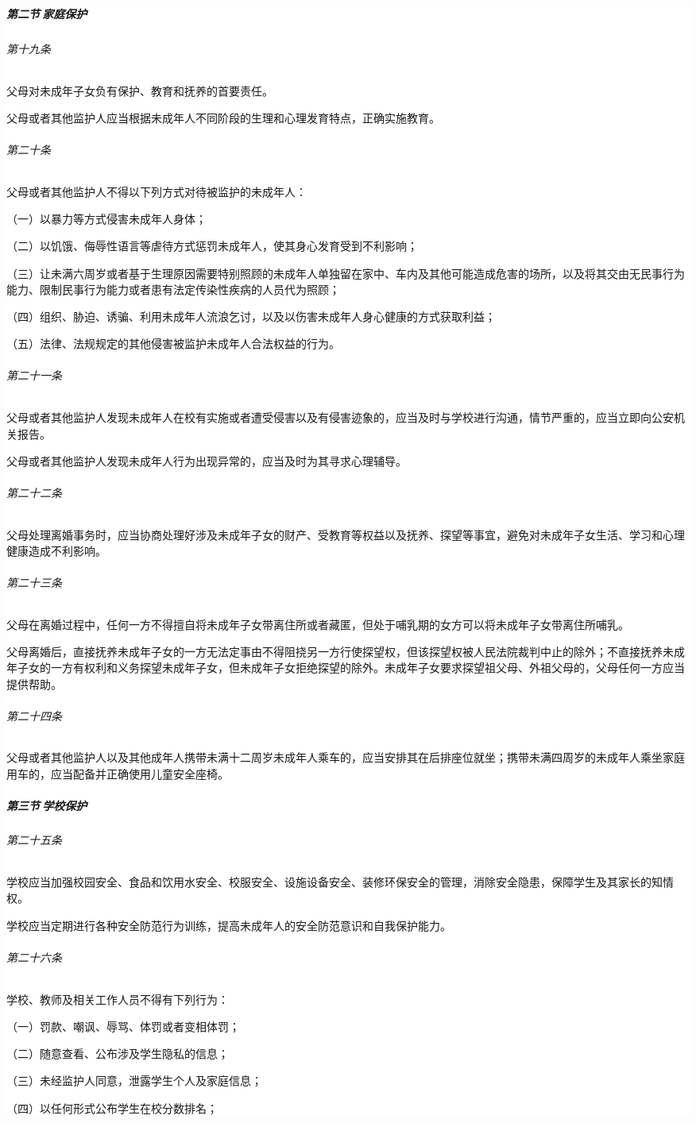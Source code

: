 ##### 第二节 家庭保护

###### 第十九条

父母对未成年子女负有保护、教育和抚养的首要责任。

父母或者其他监护人应当根据未成年人不同阶段的生理和心理发育特点，正确实施教育。

###### 第二十条

父母或者其他监护人不得以下列方式对待被监护的未成年人：

（一）以暴力等方式侵害未成年人身体；

（二）以饥饿、侮辱性语言等虐待方式惩罚未成年人，使其身心发育受到不利影响；

（三）让未满六周岁或者基于生理原因需要特别照顾的未成年人单独留在家中、车内及其他可能造成危害的场所，以及将其交由无民事行为能力、限制民事行为能力或者患有法定传染性疾病的人员代为照顾；

（四）组织、胁迫、诱骗、利用未成年人流浪乞讨，以及以伤害未成年人身心健康的方式获取利益；

（五）法律、法规规定的其他侵害被监护未成年人合法权益的行为。

###### 第二十一条

父母或者其他监护人发现未成年人在校有实施或者遭受侵害以及有侵害迹象的，应当及时与学校进行沟通，情节严重的，应当立即向公安机关报告。

父母或者其他监护人发现未成年人行为出现异常的，应当及时为其寻求心理辅导。

###### 第二十二条

父母处理离婚事务时，应当协商处理好涉及未成年子女的财产、受教育等权益以及抚养、探望等事宜，避免对未成年子女生活、学习和心理健康造成不利影响。

###### 第二十三条

父母在离婚过程中，任何一方不得擅自将未成年子女带离住所或者藏匿，但处于哺乳期的女方可以将未成年子女带离住所哺乳。

父母离婚后，直接抚养未成年子女的一方无法定事由不得阻挠另一方行使探望权，但该探望权被人民法院裁判中止的除外；不直接抚养未成年子女的一方有权利和义务探望未成年子女，但未成年子女拒绝探望的除外。未成年子女要求探望祖父母、外祖父母的，父母任何一方应当提供帮助。

###### 第二十四条

父母或者其他监护人以及其他成年人携带未满十二周岁未成年人乘车的，应当安排其在后排座位就坐；携带未满四周岁的未成年人乘坐家庭用车的，应当配备并正确使用儿童安全座椅。

##### 第三节 学校保护

###### 第二十五条

学校应当加强校园安全、食品和饮用水安全、校服安全、设施设备安全、装修环保安全的管理，消除安全隐患，保障学生及其家长的知情权。

学校应当定期进行各种安全防范行为训练，提高未成年人的安全防范意识和自我保护能力。

###### 第二十六条

学校、教师及相关工作人员不得有下列行为：

（一）罚款、嘲讽、辱骂、体罚或者变相体罚；

（二）随意查看、公布涉及学生隐私的信息；

（三）未经监护人同意，泄露学生个人及家庭信息；

（四）以任何形式公布学生在校分数排名；
